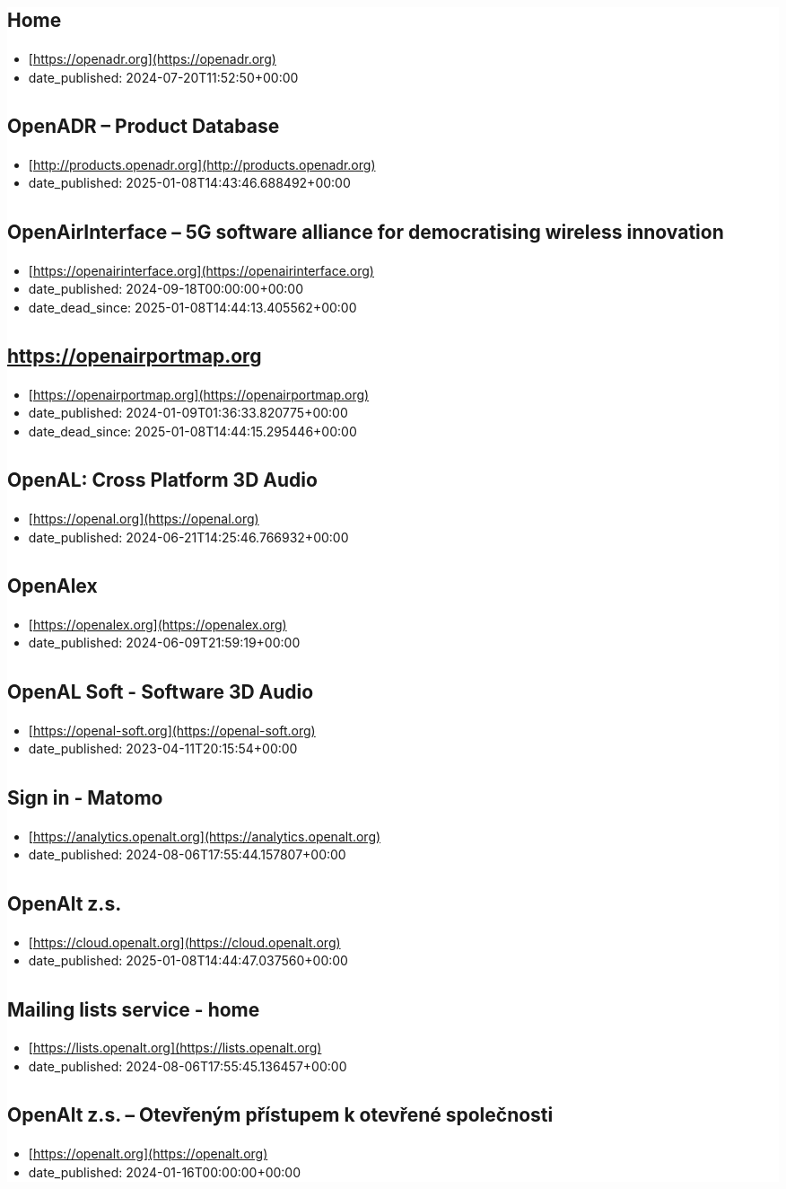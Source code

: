  ## Home
 - [https://openadr.org](https://openadr.org)
 - date_published: 2024-07-20T11:52:50+00:00

 ## OpenADR – Product Database
 - [http://products.openadr.org](http://products.openadr.org)
 - date_published: 2025-01-08T14:43:46.688492+00:00

 ## OpenAirInterface – 5G software alliance for democratising wireless innovation
 - [https://openairinterface.org](https://openairinterface.org)
 - date_published: 2024-09-18T00:00:00+00:00
 - date_dead_since: 2025-01-08T14:44:13.405562+00:00

 ## https://openairportmap.org
 - [https://openairportmap.org](https://openairportmap.org)
 - date_published: 2024-01-09T01:36:33.820775+00:00
 - date_dead_since: 2025-01-08T14:44:15.295446+00:00

 ## OpenAL: Cross Platform 3D Audio
 - [https://openal.org](https://openal.org)
 - date_published: 2024-06-21T14:25:46.766932+00:00

 ## OpenAlex
 - [https://openalex.org](https://openalex.org)
 - date_published: 2024-06-09T21:59:19+00:00

 ## OpenAL Soft - Software 3D Audio
 - [https://openal-soft.org](https://openal-soft.org)
 - date_published: 2023-04-11T20:15:54+00:00

 ## Sign in - Matomo
 - [https://analytics.openalt.org](https://analytics.openalt.org)
 - date_published: 2024-08-06T17:55:44.157807+00:00

 ## OpenAlt z.s.
 - [https://cloud.openalt.org](https://cloud.openalt.org)
 - date_published: 2025-01-08T14:44:47.037560+00:00

 ## Mailing lists service - home
 - [https://lists.openalt.org](https://lists.openalt.org)
 - date_published: 2024-08-06T17:55:45.136457+00:00

 ## OpenAlt z.s. – Otevřeným přístupem k otevřené společnosti
 - [https://openalt.org](https://openalt.org)
 - date_published: 2024-01-16T00:00:00+00:00
